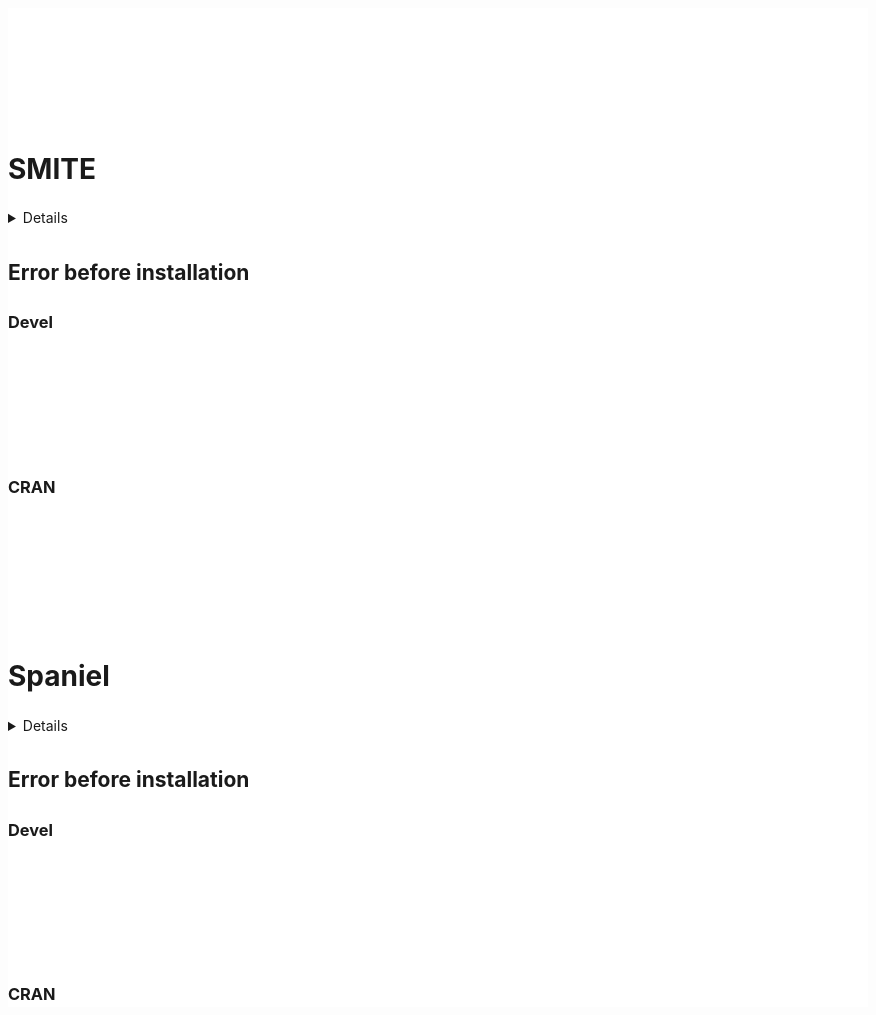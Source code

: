 ```






```
# SMITE

<details></details>

## Error before installation

### Devel

```






```
### CRAN

```






```
# Spaniel

<details></details>

## Error before installation

### Devel

```






```
### CRAN
